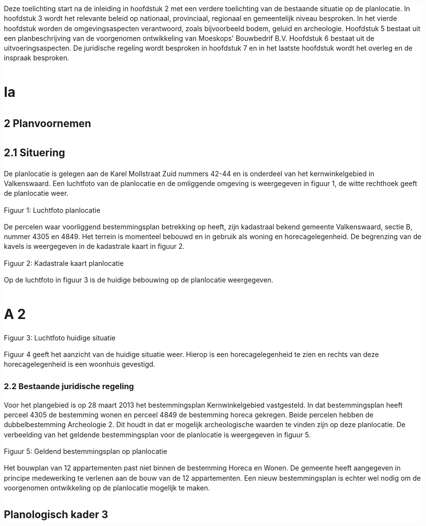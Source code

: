 Deze toelichting start na de inleiding in hoofdstuk 2 met een verdere toelichting van de bestaande situatie op de planlocatie. In hoofdstuk 3 wordt het relevante beleid op nationaal, provinciaal, regionaal en gemeentelijk niveau besproken. In het vierde hoofdstuk worden de omgevingsaspecten verantwoord, zoals bijvoorbeeld bodem, geluid en archeologie. Hoofdstuk 5 bestaat uit een planbeschrijving van de voorgenomen ontwikkeling van Moeskops' Bouwbedrif B.V. Hoofdstuk 6 bestaat uit de uitvoeringsaspecten. De juridische regeling wordt besproken in hoofdstuk 7 en in het laatste hoofdstuk wordt het overleg en de inspraak besproken.

# la

## 2 Planvoornemen

## 2.1 Situering

De planlocatie is gelegen aan de Karel Mollstraat Zuid nummers 42-44 en is onderdeel van het kernwinkelgebied in Valkenswaard. Een luchtfoto van de planlocatie en de omliggende omgeving is weergegeven in figuur 1, de witte rechthoek geeft de planlocatie weer.

Figuur 1: Luchtfoto planlocatie

De percelen waar voorliggend bestemmingsplan betrekking op heeft, zijn kadastraal bekend gemeente Valkenswaard, sectie B, nummer 4305 en 4849. Het terrein is momenteel bebouwd en in gebruik als woning en horecagelegenheid. De begrenzing van de kavels is weergegeven in de kadastrale kaart in figuur 2.

Figuur 2: Kadastrale kaart planlocatie

Op de luchtfoto in figuur 3 is de huidige bebouwing op de planlocatie weergegeven.

# A 2

Figuur 3: Luchtfoto huidige situatie

Figuur 4 geeft het aanzicht van de huidige situatie weer. Hierop is een horecagelegenheid te zien en rechts van deze horecagelegenheid is een woonhuis gevestigd.

### 2.2 Bestaande juridische regeling

Voor het plangebied is op 28 maart 2013 het bestemmingsplan Kernwinkelgebied vastgesteld. In dat bestemmingsplan heeft perceel 4305 de bestemming wonen en perceel 4849 de bestemming horeca gekregen. Beide percelen hebben de dubbelbestemming Archeologie 2. Dit houdt in dat er mogelijk archeologische waarden te vinden zijn op deze planlocatie. De verbeelding van het geldende bestemmingsplan voor de planlocatie is weergegeven in figuur 5.

Figuur 5: Geldend bestemmingsplan op planlocatie

Het bouwplan van 12 appartementen past niet binnen de bestemming Horeca en Wonen. De gemeente heeft aangegeven in principe medewerking te verlenen aan de bouw van de 12 appartementen. Een nieuw bestemmingsplan is echter wel nodig om de voorgenomen ontwikkeling op de planlocatie mogelijk te maken.

## Planologisch kader 3
